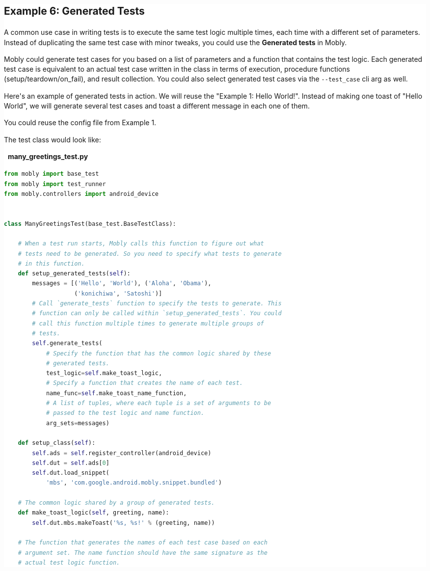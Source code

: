 
## Example 6: Generated Tests

A common use case in writing tests is to execute the same test logic multiple
times, each time with a different set of parameters. Instead of duplicating the
same test case with minor tweaks, you could use the **Generated tests** in
Mobly.

Mobly could generate test cases for you based on a list of parameters and a
function that contains the test logic. Each generated test case is equivalent
to an actual test case written in the class in terms of execution, procedure
functions (setup/teardown/on_fail), and result collection. You could also
select generated test cases via the `--test_case` cli arg as well.


Here's an example of generated tests in action. We will reuse the "Example 1:
Hello World!". Instead of making one toast of "Hello World", we will generate
several test cases and toast a different message in each one of them.

You could reuse the config file from Example 1.

The test class would look like:

 
**many_greetings_test.py**
 
```python
from mobly import base_test
from mobly import test_runner
from mobly.controllers import android_device


class ManyGreetingsTest(base_test.BaseTestClass):

    # When a test run starts, Mobly calls this function to figure out what
    # tests need to be generated. So you need to specify what tests to generate
    # in this function.
    def setup_generated_tests(self):
        messages = [('Hello', 'World'), ('Aloha', 'Obama'),
                    ('konichiwa', 'Satoshi')]
        # Call `generate_tests` function to specify the tests to generate. This
        # function can only be called within `setup_generated_tests`. You could
        # call this function multiple times to generate multiple groups of
        # tests.
        self.generate_tests(
            # Specify the function that has the common logic shared by these
            # generated tests.
            test_logic=self.make_toast_logic,
            # Specify a function that creates the name of each test.
            name_func=self.make_toast_name_function,
            # A list of tuples, where each tuple is a set of arguments to be
            # passed to the test logic and name function.
            arg_sets=messages)

    def setup_class(self):
        self.ads = self.register_controller(android_device)
        self.dut = self.ads[0]
        self.dut.load_snippet(
            'mbs', 'com.google.android.mobly.snippet.bundled')

    # The common logic shared by a group of generated tests.
    def make_toast_logic(self, greeting, name):
        self.dut.mbs.makeToast('%s, %s!' % (greeting, name))

    # The function that generates the names of each test case based on each
    # argument set. The name function should have the same signature as the
    # actual test logic function.
```